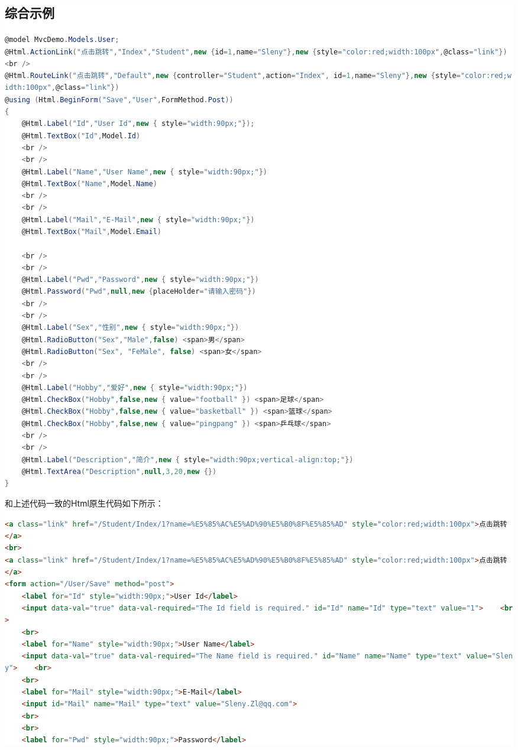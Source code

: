 ## 综合示例
```c#
@model MvcDemo.Models.User;
@Html.ActionLink("点击跳转","Index","Student",new {id=1,name="Sleny"},new {style="color:red;width:100px",@class="link"})
<br />
@Html.RouteLink("点击跳转","Default",new {controller="Student",action="Index", id=1,name="Sleny"},new {style="color:red;width:100px",@class="link"})
@using (Html.BeginForm("Save","User",FormMethod.Post))
{
    @Html.Label("Id","User Id",new { style="width:90px;"});
    @Html.TextBox("Id",Model.Id)
    <br />
    <br />
    @Html.Label("Name","User Name",new { style="width:90px;"})
    @Html.TextBox("Name",Model.Name)
    <br />
    <br />
    @Html.Label("Mail","E-Mail",new { style="width:90px;"})
    @Html.TextBox("Mail",Model.Email)

    <br />
    <br />
    @Html.Label("Pwd","Password",new { style="width:90px;"})
    @Html.Password("Pwd",null,new {placeHolder="请输入密码"})
    <br />
    <br />
    @Html.Label("Sex","性别",new { style="width:90px;"})
    @Html.RadioButton("Sex","Male",false) <span>男</span>
    @Html.RadioButton("Sex", "FeMale", false) <span>女</span>
    <br />
    <br />
    @Html.Label("Hobby","爱好",new { style="width:90px;"})
    @Html.CheckBox("Hobby",false,new { value="football" }) <span>足球</span>
    @Html.CheckBox("Hobby",false,new { value="basketball" }) <span>篮球</span>
    @Html.CheckBox("Hobby",false,new { value="pingpang" }) <span>乒乓球</span>
    <br />
    <br />
    @Html.Label("Description","简介",new { style="width:90px;vertical-align:top;"})
    @Html.TextArea("Description",null,3,20,new {})
}
```
和上述代码一致的Html原生代码如下所示：
```html
<a class="link" href="/Student/Index/1?name=%E5%85%AC%E5%AD%90%E5%B0%8F%E5%85%AD" style="color:red;width:100px">点击跳转</a>
<br>
<a class="link" href="/Student/Index/1?name=%E5%85%AC%E5%AD%90%E5%B0%8F%E5%85%AD" style="color:red;width:100px">点击跳转</a>
<form action="/User/Save" method="post">
    <label for="Id" style="width:90px;">User Id</label>
    <input data-val="true" data-val-required="The Id field is required." id="Id" name="Id" type="text" value="1">    <br>
    <br>
    <label for="Name" style="width:90px;">User Name</label>
    <input data-val="true" data-val-required="The Name field is required." id="Name" name="Name" type="text" value="Sleny">    <br>
    <br>
    <label for="Mail" style="width:90px;">E-Mail</label>
    <input id="Mail" name="Mail" type="text" value="Sleny.Zl@qq.com">
    <br>
    <br>
    <label for="Pwd" style="width:90px;">Password</label>
```